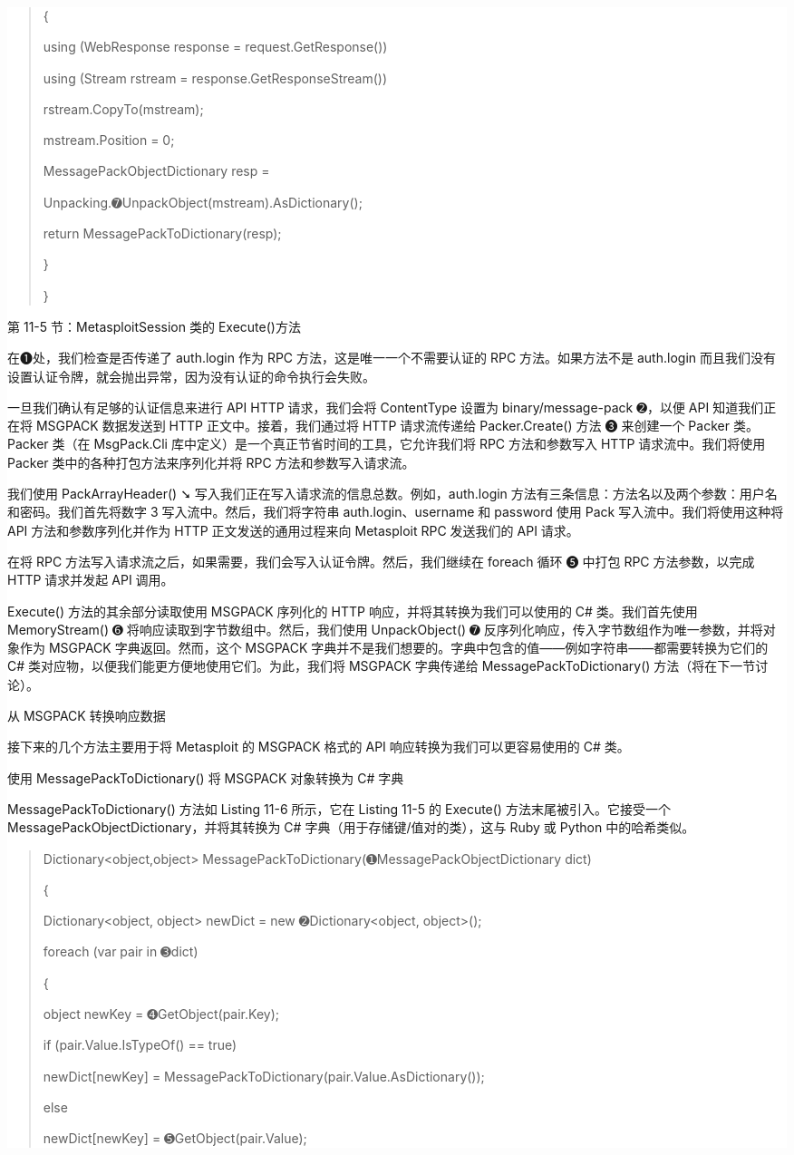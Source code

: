 > {
> 
> using (WebResponse response = request.GetResponse())
> 
> using (Stream rstream = response.GetResponseStream())
> 
> rstream.CopyTo(mstream);
> 
> mstream.Position = 0;
> 
> MessagePackObjectDictionary resp =
> 
> Unpacking.➐UnpackObject(mstream).AsDictionary();
> 
> return MessagePackToDictionary(resp);
> 
> }
> 
> }

第 11-5 节：MetasploitSession 类的 Execute()方法

在➊处，我们检查是否传递了 auth.login 作为 RPC 方法，这是唯一一个不需要认证的 RPC 方法。如果方法不是 auth.login 而且我们没有设置认证令牌，就会抛出异常，因为没有认证的命令执行会失败。

一旦我们确认有足够的认证信息来进行 API HTTP 请求，我们会将 ContentType 设置为 binary/message-pack ➋，以便 API 知道我们正在将 MSGPACK 数据发送到 HTTP 正文中。接着，我们通过将 HTTP 请求流传递给 Packer.Create() 方法 ➌ 来创建一个 Packer 类。Packer 类（在 MsgPack.Cli 库中定义）是一个真正节省时间的工具，它允许我们将 RPC 方法和参数写入 HTTP 请求流中。我们将使用 Packer 类中的各种打包方法来序列化并将 RPC 方法和参数写入请求流。

我们使用 PackArrayHeader() ➘ 写入我们正在写入请求流的信息总数。例如，auth.login 方法有三条信息：方法名以及两个参数：用户名和密码。我们首先将数字 3 写入流中。然后，我们将字符串 auth.login、username 和 password 使用 Pack 写入流中。我们将使用这种将 API 方法和参数序列化并作为 HTTP 正文发送的通用过程来向 Metasploit RPC 发送我们的 API 请求。

在将 RPC 方法写入请求流之后，如果需要，我们会写入认证令牌。然后，我们继续在 foreach 循环 ➎ 中打包 RPC 方法参数，以完成 HTTP 请求并发起 API 调用。

Execute() 方法的其余部分读取使用 MSGPACK 序列化的 HTTP 响应，并将其转换为我们可以使用的 C# 类。我们首先使用 MemoryStream() ➏ 将响应读取到字节数组中。然后，我们使用 UnpackObject() ➐ 反序列化响应，传入字节数组作为唯一参数，并将对象作为 MSGPACK 字典返回。然而，这个 MSGPACK 字典并不是我们想要的。字典中包含的值——例如字符串——都需要转换为它们的 C# 类对应物，以便我们能更方便地使用它们。为此，我们将 MSGPACK 字典传递给 MessagePackToDictionary() 方法（将在下一节讨论）。

从 MSGPACK 转换响应数据

接下来的几个方法主要用于将 Metasploit 的 MSGPACK 格式的 API 响应转换为我们可以更容易使用的 C# 类。

使用 MessagePackToDictionary() 将 MSGPACK 对象转换为 C# 字典

MessagePackToDictionary() 方法如 Listing 11-6 所示，它在 Listing 11-5 的 Execute() 方法末尾被引入。它接受一个 MessagePackObjectDictionary，并将其转换为 C# 字典（用于存储键/值对的类），这与 Ruby 或 Python 中的哈希类似。

> Dictionary<object,object> MessagePackToDictionary(➊MessagePackObjectDictionary dict)
> 
> {
> 
> Dictionary<object, object> newDict = new ➋Dictionary<object, object>();
> 
> foreach (var pair in ➌dict)
> 
> {
> 
> object newKey = ➍GetObject(pair.Key);
> 
> if (pair.Value.IsTypeOf<MessagePackObjectDictionary>() == true)
> 
> newDict[newKey] = MessagePackToDictionary(pair.Value.AsDictionary());
> 
> else
> 
> newDict[newKey] = ➎GetObject(pair.Value);
> 